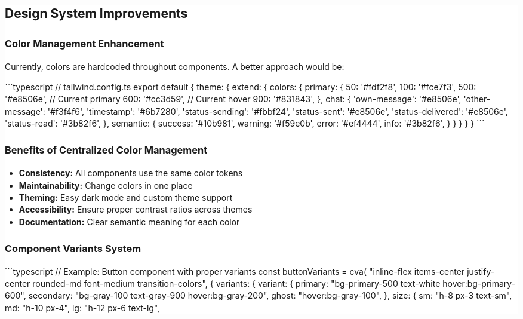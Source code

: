 
## Design System Improvements

### **Color Management Enhancement**
Currently, colors are hardcoded throughout components. A better approach would be:

\`\`\`typescript
// tailwind.config.ts
export default {
  theme: {
    extend: {
      colors: {
        primary: {
          50: '#fdf2f8',
          100: '#fce7f3',
          500: '#e8506e', // Current primary
          600: '#cc3d59', // Current hover
          900: '#831843',
        },
        chat: {
          'own-message': '#e8506e',
          'other-message': '#f3f4f6',
          'timestamp': '#6b7280',
          'status-sending': '#fbbf24',
          'status-sent': '#e8506e',
          'status-delivered': '#e8506e',
          'status-read': '#3b82f6',
        },
        semantic: {
          success: '#10b981',
          warning: '#f59e0b',
          error: '#ef4444',
          info: '#3b82f6',
        }
      }
    }
  }
}
\`\`\`

### **Benefits of Centralized Color Management**
- **Consistency:** All components use the same color tokens
- **Maintainability:** Change colors in one place
- **Theming:** Easy dark mode and custom theme support
- **Accessibility:** Ensure proper contrast ratios across themes
- **Documentation:** Clear semantic meaning for each color

### **Component Variants System**
\`\`\`typescript
// Example: Button component with proper variants
const buttonVariants = cva(
  "inline-flex items-center justify-center rounded-md font-medium transition-colors",
  {
    variants: {
      variant: {
        primary: "bg-primary-500 text-white hover:bg-primary-600",
        secondary: "bg-gray-100 text-gray-900 hover:bg-gray-200",
        ghost: "hover:bg-gray-100",
      },
      size: {
        sm: "h-8 px-3 text-sm",
        md: "h-10 px-4",
        lg: "h-12 px-6 text-lg",